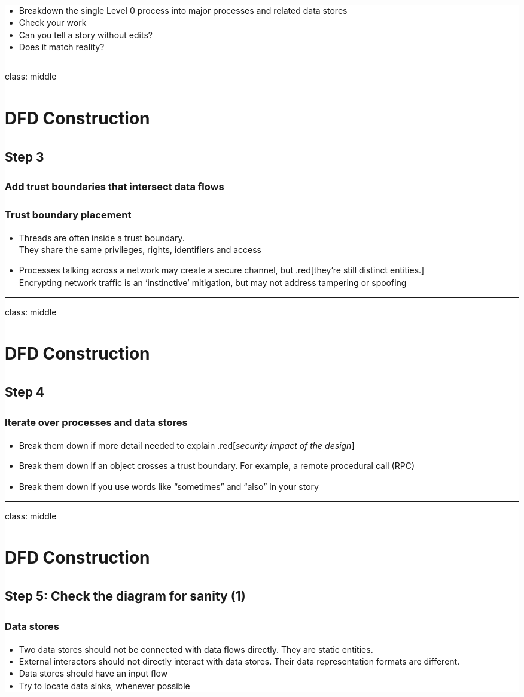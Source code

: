 - Breakdown the single Level 0 process into major processes and related data stores
- Check your work
- Can you tell a story without edits?
- Does it match reality?

---
class: middle
# DFD Construction
## Step 3
### Add trust boundaries that intersect data flows
### Trust boundary placement
- Threads are often inside a trust boundary.   
They share the same privileges, rights, identifiers and access    


- Processes talking across a network may create a secure channel, but .red[they’re still distinct entities.]   
Encrypting network traffic is an ‘instinctive’ mitigation, but may not address tampering or spoofing


---
class: middle
# DFD Construction
## Step 4
### Iterate over processes and data stores
- Break them down if more detail needed to explain .red[_security impact of the design_]


- Break them down if an object crosses a trust boundary. For example, a remote procedural call (RPC)


- Break them down if you use words like “sometimes” and “also” in your story

---
class: middle
# DFD Construction
## Step 5: Check the diagram for sanity (1)
### Data stores
- Two data stores should not be connected with data flows directly. They are static entities.
- External interactors should not directly interact with data stores. Their data representation formats are different.
- Data stores should have an input flow
- Try to locate data sinks, whenever possible

